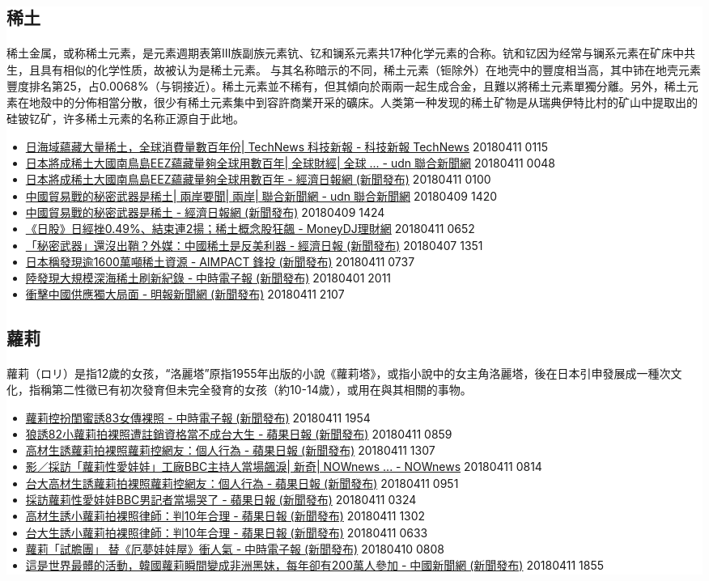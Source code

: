 ## 稀土

稀土金属，或称稀土元素，是元素週期表第Ⅲ族副族元素钪、钇和镧系元素共17种化学元素的合称。钪和钇因为经常与镧系元素在矿床中共生，且具有相似的化学性质，故被认为是稀土元素。
与其名称暗示的不同，稀土元素（钷除外）在地壳中的豐度相当高，其中铈在地壳元素豐度排名第25，占0.0068%（与铜接近）。稀土元素並不稀有，但其傾向於兩兩一起生成合金，且難以將稀土元素單獨分離。另外，稀土元素在地殼中的分佈相當分散，很少有稀土元素集中到容許商業开采的礦床。人类第一种发现的稀土矿物是从瑞典伊特比村的矿山中提取出的硅铍钇矿，许多稀土元素的名称正源自于此地。
- [日海域蘊藏大量稀土，全球消費量數百年份| TechNews 科技新報 - 科技新報 TechNews](https://technews.tw/2018/04/11/the-tremendous-potential-of-japan-deep-sea-mud-as-a-source-of-rare-earth-elements/ "日海域蘊藏大量稀土，全球消費量數百年份| TechNews 科技新報 - 科技新報 TechNews") 20180411 0115
- [日本將成稀土大國南鳥島EEZ蘊藏量夠全球用數百年| 全球財經| 全球 ... - udn 聯合新聞網](https://udn.com/news/story/6811/3079822 "日本將成稀土大國南鳥島EEZ蘊藏量夠全球用數百年| 全球財經| 全球 ... - udn 聯合新聞網") 20180411 0048
- [日本將成稀土大國南鳥島EEZ蘊藏量夠全球用數百年 - 經濟日報網 (新聞發布)](https://money.udn.com/money/story/5641/3079822 "日本將成稀土大國南鳥島EEZ蘊藏量夠全球用數百年 - 經濟日報網 (新聞發布)") 20180411 0100
- [中國貿易戰的秘密武器是稀土| 兩岸要聞| 兩岸| 聯合新聞網 - udn 聯合新聞網](https://udn.com/news/story/7331/3077216 "中國貿易戰的秘密武器是稀土| 兩岸要聞| 兩岸| 聯合新聞網 - udn 聯合新聞網") 20180409 1420
- [中國貿易戰的秘密武器是稀土 - 經濟日報網 (新聞發布)](https://money.udn.com/money/story/5641/3077216 "中國貿易戰的秘密武器是稀土 - 經濟日報網 (新聞發布)") 20180409 1424
- [《日股》日經挫0.49%、結束連2揚；稀土概念股狂飆 - MoneyDJ理財網](https://www.moneydj.com/KMDJ/News/NewsViewer.aspx?a=4b762ddd-5fb1-43ea-a5ae-4eb5c4bbab23 "《日股》日經挫0.49%、結束連2揚；稀土概念股狂飆 - MoneyDJ理財網") 20180411 0652
- [「秘密武器」還沒出鞘？外媒：中國稀土是反美利器 - 經濟日報 (新聞發布)](https://money.udn.com/money/story/5641/3074034 "「秘密武器」還沒出鞘？外媒：中國稀土是反美利器 - 經濟日報 (新聞發布)") 20180407 1351
- [日本稱發現逾1600萬噸稀土資源 - AIMPACT 鋒投 (新聞發布)](http://www.aimpact.com/article/zho/%E6%97%A5%E6%9C%AC%E7%A8%B1%E7%99%BC%E7%8F%BE%E9%80%BE1600%E8%90%AC%E5%99%B8%E7%A8%80%E5%9C%9F%E8%B3%87%E6%BA%90-3727567802 "日本稱發現逾1600萬噸稀土資源 - AIMPACT 鋒投 (新聞發布)") 20180411 0737
- [陸發現大規模深海稀土刷新紀錄 - 中時電子報 (新聞發布)](http://www.chinatimes.com/newspapers/20180402000138-260301 "陸發現大規模深海稀土刷新紀錄 - 中時電子報 (新聞發布)") 20180401 2011
- [衝擊中國供應獨大局面 - 明報新聞網 (新聞發布)](https://news.mingpao.com/pns/dailynews/web_tc/article/20180412/s00014/1523470014957 "衝擊中國供應獨大局面 - 明報新聞網 (新聞發布)") 20180411 2107

## 蘿莉

蘿莉（ロリ）是指12歲的女孩，“洛麗塔”原指1955年出版的小說《蘿莉塔》，或指小說中的女主角洛麗塔，後在日本引申發展成一種次文化，指稱第二性徵已有初次發育但未完全發育的女孩（約10-14歲），或用在與其相關的事物。


- [蘿莉控扮閨蜜誘83女傳裸照 - 中時電子報 (新聞發布)](http://www.chinatimes.com/newspapers/20180412000586-260106 "蘿莉控扮閨蜜誘83女傳裸照 - 中時電子報 (新聞發布)") 20180411 1954
- [狼誘82小蘿莉拍裸照遭註銷資格當不成台大生 - 蘋果日報 (新聞發布)](https://tw.appledaily.com/new/realtime/20180411/1332268/ "狼誘82小蘿莉拍裸照遭註銷資格當不成台大生 - 蘋果日報 (新聞發布)") 20180411 0859
- [高材生誘蘿莉拍裸照蘿莉控網友：個人行為 - 蘋果日報 (新聞發布)](https://tw.appledaily.com/new/realtime/20180411/1332684/ "高材生誘蘿莉拍裸照蘿莉控網友：個人行為 - 蘋果日報 (新聞發布)") 20180411 1307
- [影／採訪「蘿莉性愛娃娃」工廠BBC主持人當場飆淚| 新奇| NOWnews ... - NOWnews](https://www.nownews.com/news/20180411/2733560 "影／採訪「蘿莉性愛娃娃」工廠BBC主持人當場飆淚| 新奇| NOWnews ... - NOWnews") 20180411 0814
- [台大高材生誘蘿莉拍裸照蘿莉控網友：個人行為 - 蘋果日報 (新聞發布)](https://tw.news.appledaily.com/new/realtime/20180411/1332684/ "台大高材生誘蘿莉拍裸照蘿莉控網友：個人行為 - 蘋果日報 (新聞發布)") 20180411 0951
- [採訪蘿莉性愛娃娃BBC男記者當場哭了 - 蘋果日報 (新聞發布)](https://tw.appledaily.com/new/realtime/20180411/1332324/ "採訪蘿莉性愛娃娃BBC男記者當場哭了 - 蘋果日報 (新聞發布)") 20180411 0324
- [高材生誘小蘿莉拍裸照律師：判10年合理 - 蘋果日報 (新聞發布)](https://tw.appledaily.com/new/realtime/20180411/1332474/ "高材生誘小蘿莉拍裸照律師：判10年合理 - 蘋果日報 (新聞發布)") 20180411 1302
- [台大生誘小蘿莉拍裸照律師：判10年合理 - 蘋果日報 (新聞發布)](https://tw.news.appledaily.com/new/realtime/20180411/1332474/ "台大生誘小蘿莉拍裸照律師：判10年合理 - 蘋果日報 (新聞發布)") 20180411 0633
- [蘿莉「試膽團」 替《厄夢娃娃屋》衝人氣 - 中時電子報 (新聞發布)](http://www.chinatimes.com/realtimenews/20180410003375-260404 "蘿莉「試膽團」 替《厄夢娃娃屋》衝人氣 - 中時電子報 (新聞發布)") 20180410 0808
- [這是世界最髒的活動，韓國蘿莉瞬間變成非洲黑妹，每年卻有200萬人參加 - 中國新聞網 (新聞發布)](https://www.xcnnews.com/ly/3694855.html "這是世界最髒的活動，韓國蘿莉瞬間變成非洲黑妹，每年卻有200萬人參加 - 中國新聞網 (新聞發布)") 20180411 1855
